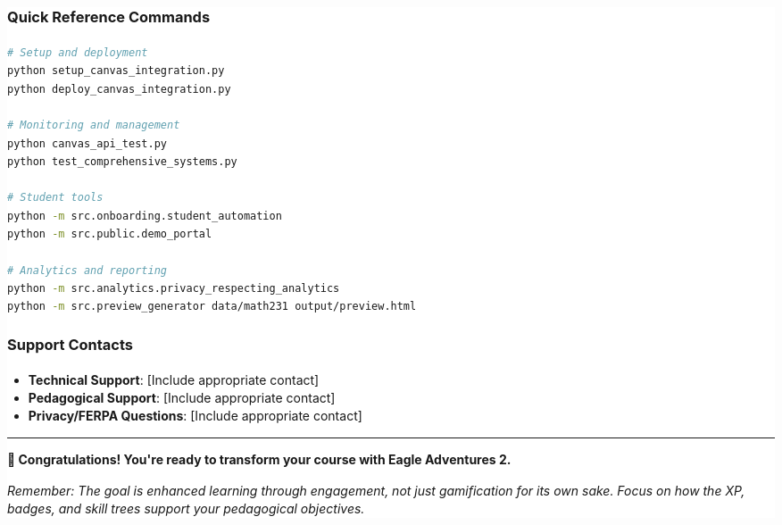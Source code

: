 ### Quick Reference Commands
```bash
# Setup and deployment
python setup_canvas_integration.py
python deploy_canvas_integration.py

# Monitoring and management  
python canvas_api_test.py
python test_comprehensive_systems.py

# Student tools
python -m src.onboarding.student_automation
python -m src.public.demo_portal

# Analytics and reporting
python -m src.analytics.privacy_respecting_analytics
python -m src.preview_generator data/math231 output/preview.html
```

### Support Contacts
- **Technical Support**: [Include appropriate contact]
- **Pedagogical Support**: [Include appropriate contact]  
- **Privacy/FERPA Questions**: [Include appropriate contact]

---

**🎉 Congratulations! You're ready to transform your course with Eagle Adventures 2.**

*Remember: The goal is enhanced learning through engagement, not just gamification for its own sake. Focus on how the XP, badges, and skill trees support your pedagogical objectives.*
